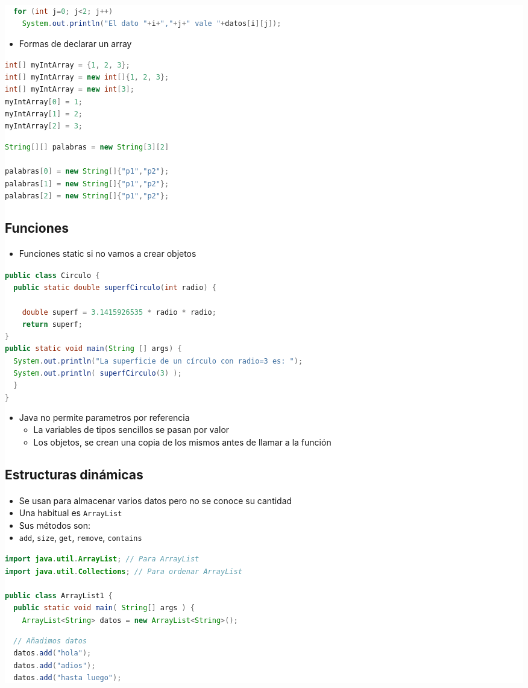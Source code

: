 ````java
  for (int j=0; j<2; j++)
    System.out.println("El dato "+i+","+j+" vale "+datos[i][j]);
````

- Formas de declarar un array

````java
int[] myIntArray = {1, 2, 3};
int[] myIntArray = new int[]{1, 2, 3};
int[] myIntArray = new int[3];
myIntArray[0] = 1;
myIntArray[1] = 2;
myIntArray[2] = 3;
````

````java
String[][] palabras = new String[3][2]

palabras[0] = new String[]{"p1","p2"};
palabras[1] = new String[]{"p1","p2"};
palabras[2] = new String[]{"p1","p2"};
````
## Funciones

- Funciones static si no vamos a crear objetos

````java
public class Circulo {
  public static double superfCirculo(int radio) {

    double superf = 3.1415926535 * radio * radio;
    return superf;
}
public static void main(String [] args) {
  System.out.println("La superficie de un círculo con radio=3 es: ");
  System.out.println( superfCirculo(3) );
  }
}
````
- Java no permite parametros por referencia
  - La variables de tipos sencillos se pasan por valor
  - Los objetos, se crean una copia de los mismos antes de llamar a la función

 ## Estructuras dinámicas

 - Se usan para almacenar varios datos pero no se conoce su cantidad
 - Una habitual es ``ArrayList``
 - Sus métodos son:
  - ``add``, ``size``, ``get``, ``remove``, ``contains``

````java
import java.util.ArrayList; // Para ArrayList
import java.util.Collections; // Para ordenar ArrayList

public class ArrayList1 {
  public static void main( String[] args ) {
    ArrayList<String> datos = new ArrayList<String>();
````
````java
  // Añadimos datos
  datos.add("hola");
  datos.add("adios");
  datos.add("hasta luego");
````
